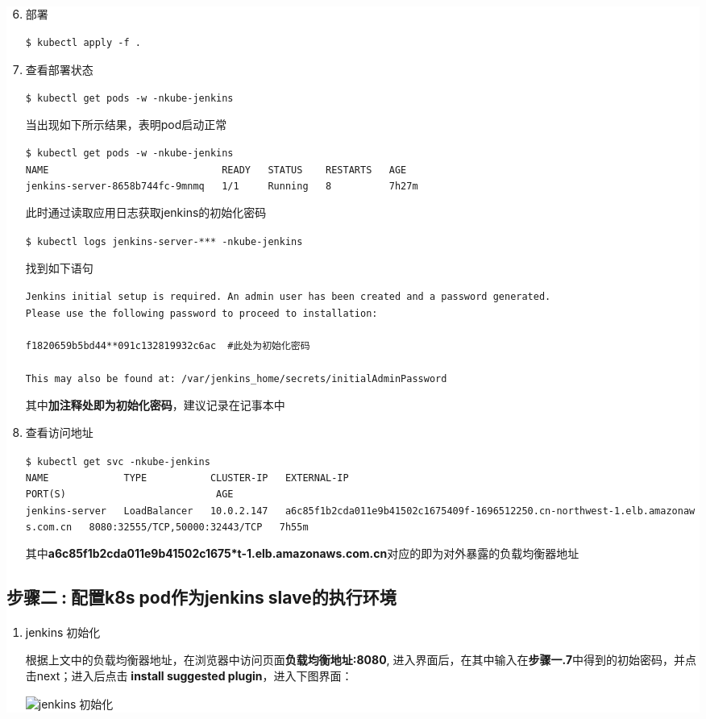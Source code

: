6. 部署

   ```
   $ kubectl apply -f .
   ```

7. 查看部署状态

   ```
   $ kubectl get pods -w -nkube-jenkins
   ```

   当出现如下所示结果，表明pod启动正常 

   ``` 
   $ kubectl get pods -w -nkube-jenkins
   NAME                              READY   STATUS    RESTARTS   AGE
   jenkins-server-8658b744fc-9mnmq   1/1     Running   8          7h27m
   ```

   此时通过读取应用日志获取jenkins的初始化密码

   ```
   $ kubectl logs jenkins-server-*** -nkube-jenkins
   ```

   找到如下语句

   ```
   Jenkins initial setup is required. An admin user has been created and a password generated.
   Please use the following password to proceed to installation:
   
   f1820659b5bd44**091c132819932c6ac  #此处为初始化密码
   
   This may also be found at: /var/jenkins_home/secrets/initialAdminPassword
   ```

   其中**加注释处即为初始化密码**，建议记录在记事本中

8. 查看访问地址

   ```
   $ kubectl get svc -nkube-jenkins
   NAME             TYPE           CLUSTER-IP   EXTERNAL-IP                                                                       PORT(S)                          AGE
   jenkins-server   LoadBalancer   10.0.2.147   a6c85f1b2cda011e9b41502c1675409f-1696512250.cn-northwest-1.elb.amazonaws.com.cn   8080:32555/TCP,50000:32443/TCP   7h55m
   ```
   其中**a6c85f1b2cda011e9b41502c1675*t-1.elb.amazonaws.com.cn**对应的即为对外暴露的负载均衡器地址

## 步骤二 :  配置k8s pod作为jenkins slave的执行环境

1. jenkins 初始化

   根据上文中的负载均衡器地址，在浏览器中访问页面**负载均衡地址:8080**, 进入界面后，在其中输入在**步骤一.7**中得到的初始密码，并点击next；进入后点击 **install suggested plugin**，进入下图界面：

   ![jenkins 初始化](https://zhenyu-github.s3-us-west-2.amazonaws.com/quick-start/2.1+jenkins+init.png)
